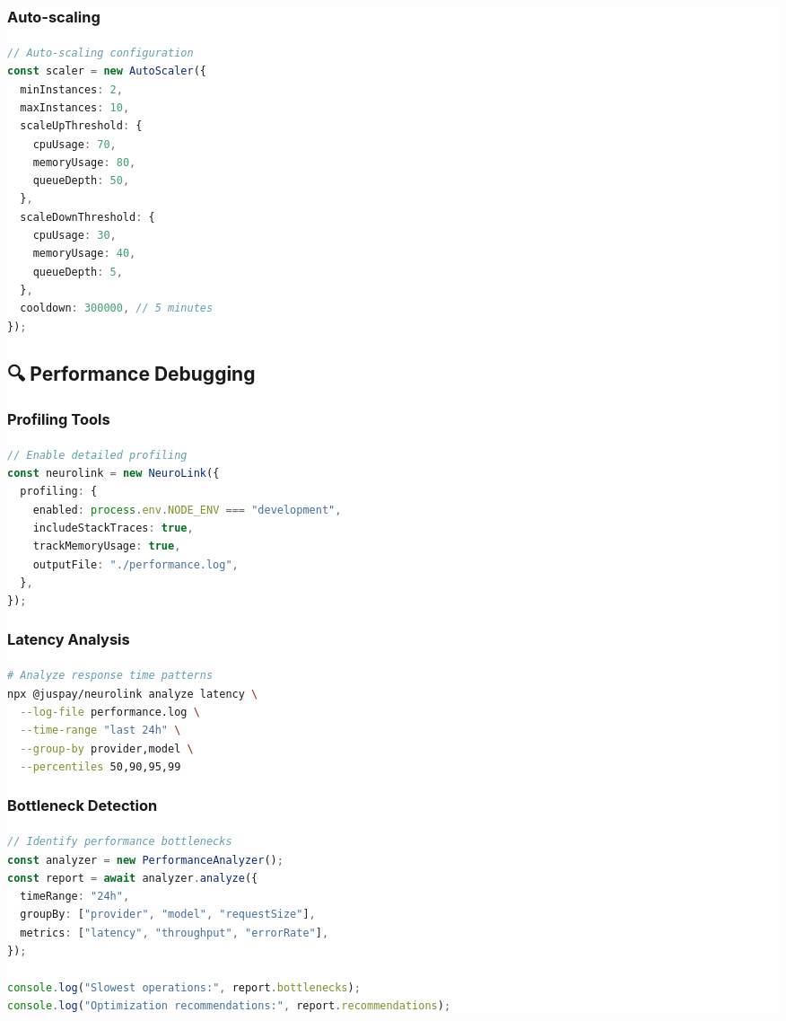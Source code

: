 ### Auto-scaling

```typescript
// Auto-scaling configuration
const scaler = new AutoScaler({
  minInstances: 2,
  maxInstances: 10,
  scaleUpThreshold: {
    cpuUsage: 70,
    memoryUsage: 80,
    queueDepth: 50,
  },
  scaleDownThreshold: {
    cpuUsage: 30,
    memoryUsage: 40,
    queueDepth: 5,
  },
  cooldown: 300000, // 5 minutes
});
```

## 🔍 Performance Debugging

### Profiling Tools

```typescript
// Enable detailed profiling
const neurolink = new NeuroLink({
  profiling: {
    enabled: process.env.NODE_ENV === "development",
    includeStackTraces: true,
    trackMemoryUsage: true,
    outputFile: "./performance.log",
  },
});
```

### Latency Analysis

```bash
# Analyze response time patterns
npx @juspay/neurolink analyze latency \
  --log-file performance.log \
  --time-range "last 24h" \
  --group-by provider,model \
  --percentiles 50,90,95,99
```

### Bottleneck Detection

```typescript
// Identify performance bottlenecks
const analyzer = new PerformanceAnalyzer();
const report = await analyzer.analyze({
  timeRange: "24h",
  groupBy: ["provider", "model", "requestSize"],
  metrics: ["latency", "throughput", "errorRate"],
});

console.log("Slowest operations:", report.bottlenecks);
console.log("Optimization recommendations:", report.recommendations);
```
